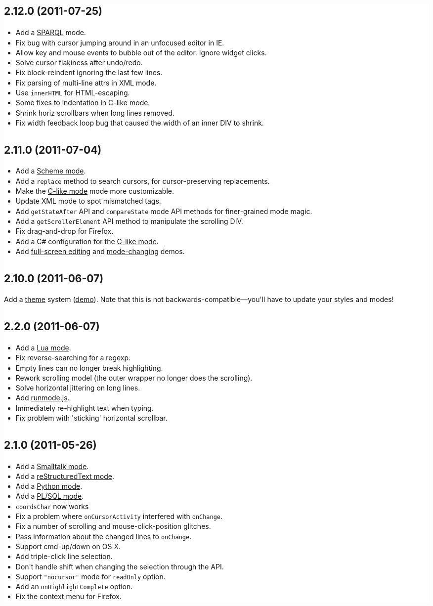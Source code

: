 ## 2.12.0 (2011-07-25)

*   Add a [SPARQL](https://codemirror.net/mode/sparql/index.html) mode.
*   Fix bug with cursor jumping around in an unfocused editor in IE.
*   Allow key and mouse events to bubble out of the editor. Ignore widget clicks.
*   Solve cursor flakiness after undo/redo.
*   Fix block-reindent ignoring the last few lines.
*   Fix parsing of multi-line attrs in XML mode.
*   Use `innerHTML` for HTML-escaping.
*   Some fixes to indentation in C-like mode.
*   Shrink horiz scrollbars when long lines removed.
*   Fix width feedback loop bug that caused the width of an inner DIV to shrink.

## 2.11.0 (2011-07-04)

*   Add a [Scheme mode](https://codemirror.net/mode/scheme/index.html).
*   Add a `replace` method to search cursors, for cursor-preserving replacements.
*   Make the [C-like mode](https://codemirror.net/mode/clike/index.html) mode more customizable.
*   Update XML mode to spot mismatched tags.
*   Add `getStateAfter` API and `compareState` mode API methods for finer-grained mode magic.
*   Add a `getScrollerElement` API method to manipulate the scrolling DIV.
*   Fix drag-and-drop for Firefox.
*   Add a C# configuration for the [C-like mode](https://codemirror.net/mode/clike/index.html).
*   Add [full-screen editing](https://codemirror.net/demo/fullscreen.html) and [mode-changing](https://codemirror.net/demo/changemode.html) demos.

## 2.10.0 (2011-06-07)

Add a [theme](https://codemirror.net/doc/manual.html#option_theme) system ([demo](https://codemirror.net/demo/theme.html)). Note that this is not backwards-compatible—you'll have to update your styles and modes!

## 2.2.0 (2011-06-07)

*   Add a [Lua mode](https://codemirror.net/mode/lua/index.html).
*   Fix reverse-searching for a regexp.
*   Empty lines can no longer break highlighting.
*   Rework scrolling model (the outer wrapper no longer does the scrolling).
*   Solve horizontal jittering on long lines.
*   Add [runmode.js](https://codemirror.net/demo/runmode.html).
*   Immediately re-highlight text when typing.
*   Fix problem with 'sticking' horizontal scrollbar.

## 2.1.0 (2011-05-26)

*   Add a [Smalltalk mode](https://codemirror.net/mode/smalltalk/index.html).
*   Add a [reStructuredText mode](https://codemirror.net/mode/rst/index.html).
*   Add a [Python mode](https://codemirror.net/mode/python/index.html).
*   Add a [PL/SQL mode](https://codemirror.net/mode/plsql/index.html).
*   `coordsChar` now works
*   Fix a problem where `onCursorActivity` interfered with `onChange`.
*   Fix a number of scrolling and mouse-click-position glitches.
*   Pass information about the changed lines to `onChange`.
*   Support cmd-up/down on OS X.
*   Add triple-click line selection.
*   Don't handle shift when changing the selection through the API.
*   Support `"nocursor"` mode for `readOnly` option.
*   Add an `onHighlightComplete` option.
*   Fix the context menu for Firefox.
